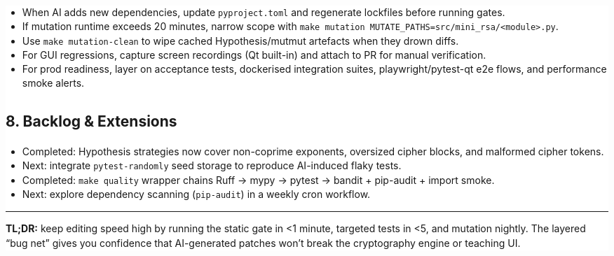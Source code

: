 - When AI adds new dependencies, update `pyproject.toml` and regenerate lockfiles before running gates.
- If mutation runtime exceeds 20 minutes, narrow scope with `make mutation MUTATE_PATHS=src/mini_rsa/<module>.py`.
- Use `make mutation-clean` to wipe cached Hypothesis/mutmut artefacts when they drown diffs.
- For GUI regressions, capture screen recordings (Qt built-in) and attach to PR for manual verification.
- For prod readiness, layer on acceptance tests, dockerised integration suites, playwright/pytest-qt e2e flows, and performance smoke alerts.

## 8. Backlog & Extensions

- Completed: Hypothesis strategies now cover non-coprime exponents, oversized cipher blocks, and malformed cipher tokens.
- Next: integrate `pytest-randomly` seed storage to reproduce AI-induced flaky tests.
- Completed: `make quality` wrapper chains Ruff → mypy → pytest → bandit + pip-audit + import smoke.
- Next: explore dependency scanning (`pip-audit`) in a weekly cron workflow.

---

**TL;DR:** keep editing speed high by running the static gate in <1 minute, targeted tests in <5, and mutation nightly. The layered “bug net” gives you confidence that AI-generated patches won’t break the cryptography engine or teaching UI.
